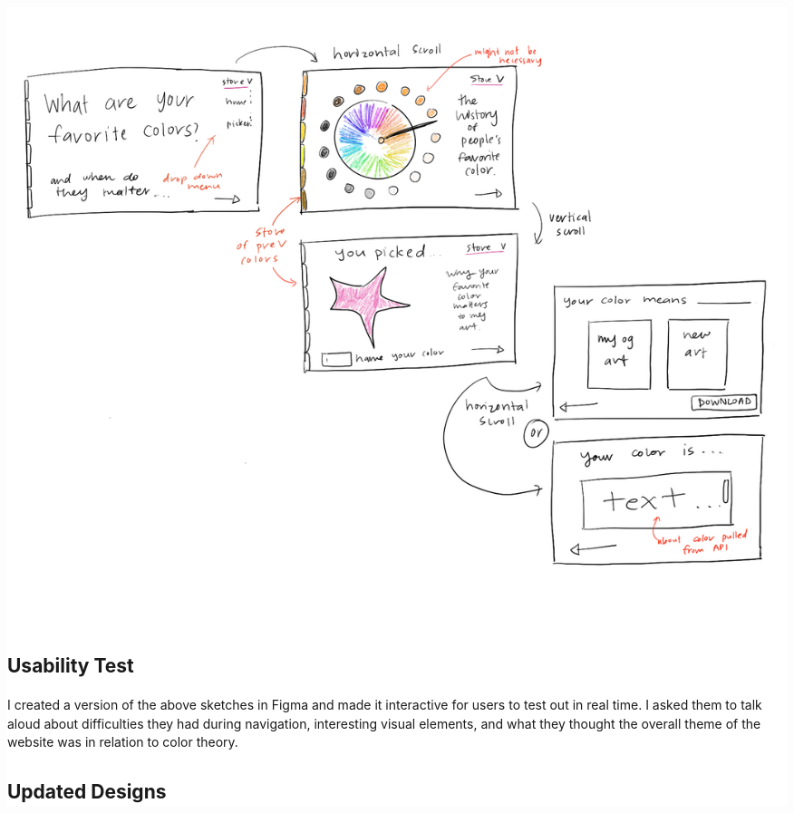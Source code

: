 ![FP1 Mid-fi Prototype](images/Mid_fi.png)

## Usability Test

I created a version of the above sketches in Figma and made it interactive for users to test out in real time. I asked them to talk aloud about difficulties they had during navigation, interesting visual elements, and what they thought the overall theme of the website was in relation to color theory. 

## Updated Designs
